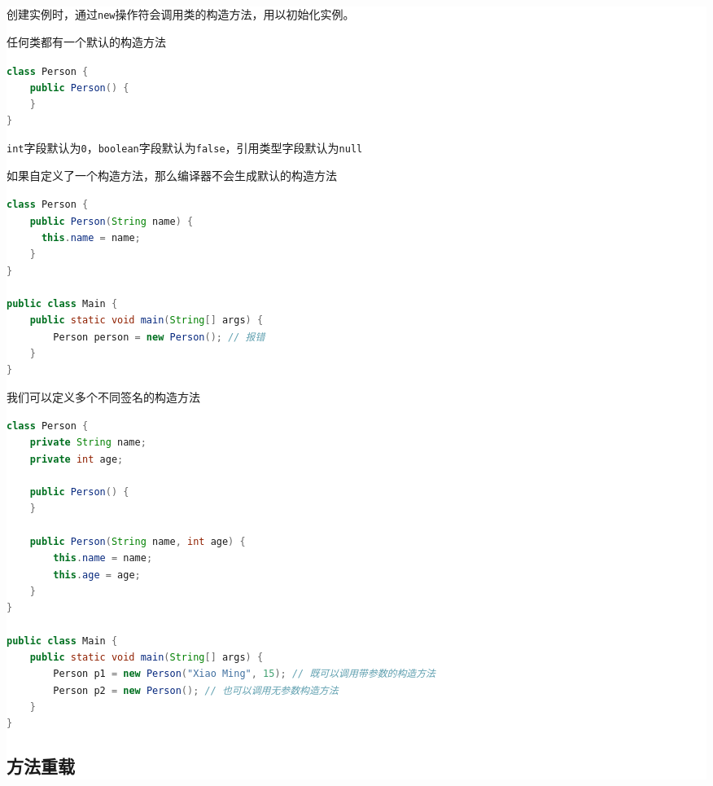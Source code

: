 创建实例时，通过`new`操作符会调用类的构造方法，用以初始化实例。

任何类都有一个默认的构造方法

```Java
class Person {
    public Person() {
    }
}
```

`int`字段默认为`0`，`boolean`字段默认为`false`，引用类型字段默认为`null`

如果自定义了一个构造方法，那么编译器不会生成默认的构造方法

```Java
class Person {
    public Person(String name) {
      this.name = name;
    }
}

public class Main {
    public static void main(String[] args) {
        Person person = new Person(); // 报错
    }
}
```

我们可以定义多个不同签名的构造方法

```Java
class Person {
    private String name;
    private int age;

    public Person() {
    }

    public Person(String name, int age) {
        this.name = name;
        this.age = age;
    }
}

public class Main {
    public static void main(String[] args) {
        Person p1 = new Person("Xiao Ming", 15); // 既可以调用带参数的构造方法
        Person p2 = new Person(); // 也可以调用无参数构造方法
    }
}
```

## 方法重载
